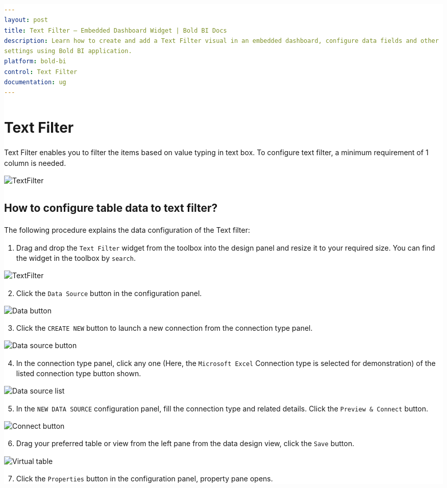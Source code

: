 ```yaml
---
layout: post
title: Text Filter – Embedded Dashboard Widget | Bold BI Docs
description: Learn how to create and add a Text Filter visual in an embedded dashboard, configure data fields and other settings using Bold BI application.
platform: bold-bi
control: Text Filter
documentation: ug
---
```


# Text Filter

Text Filter enables you to filter the items based on value typing in text box. To configure text filter, a minimum requirement of 1 column is needed. 

![TextFilter](/bold-bi-docs/static/assets/embedded/visualizing-data/visualization-widgets/images/text-filter/textfilter.png)

## How to configure table data to text filter?

The following procedure explains the data configuration of the Text filter:

1.  Drag and drop the `Text Filter` widget from the toolbox into the design panel and resize it to your required size. You can find the widget in the toolbox by `search`.

![TextFilter](/bold-bi-docs/static/assets/embedded/visualizing-data/visualization-widgets/images/text-filter/drop-widget.png)

2.  Click the `Data Source` button in the configuration panel.

![Data button](/bold-bi-docs/static/assets/embedded/visualizing-data/visualization-widgets/images/databutton.png#max-width=79%)

3.  Click the `CREATE NEW` button to launch a new connection from the connection type panel.

![Data source button](/bold-bi-docs/static/assets/embedded/visualizing-data/visualization-widgets/images/datasourcebutton.png)

4.  In the connection type panel, click any one (Here, the `Microsoft Excel` Connection type is selected for demonstration) of the listed connection type button shown.

![Data source list](/bold-bi-docs/static/assets/embedded/visualizing-data/visualization-widgets/images/datasourcelist.png)

5.  In the `NEW DATA SOURCE` configuration panel, fill the connection type and related details. Click the `Preview & Connect` button.

![Connect button](/bold-bi-docs/static/assets/embedded/visualizing-data/visualization-widgets/images/connectbutton.png)

6.  Drag your preferred table or view from the left pane from the data design view, click the `Save` button.

![Virtual table](/bold-bi-docs/static/assets/embedded/visualizing-data/visualization-widgets/images/virtualtable.png)

7.  Click the `Properties` button in the configuration panel, property pane opens. 
